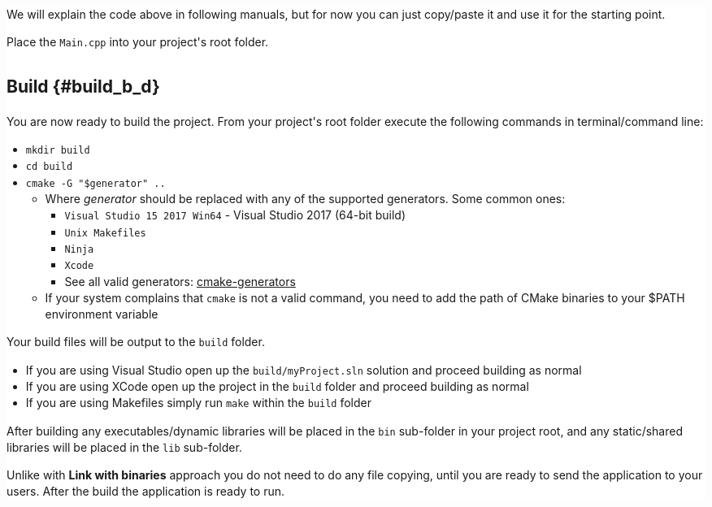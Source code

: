 We will explain the code above in following manuals, but for now you can just copy/paste it and use it for the starting point.

Place the `Main.cpp` into your project's root folder.

## Build {#build_b_d}
You are now ready to build the project. From your project's root folder execute the following commands in terminal/command line:
 - `mkdir build`
 - `cd build`
 - `cmake -G "$generator" ..`
   - Where *$generator$* should be replaced with any of the supported generators. Some common ones:
     - `Visual Studio 15 2017 Win64` - Visual Studio 2017 (64-bit build)
	 - `Unix Makefiles`
	 - `Ninja`
	 - `Xcode`
	 - See all valid generators: [cmake-generators](https://cmake.org/cmake/help/latest/manual/cmake-generators.7.html)
   - If your system complains that `cmake` is not a valid command, you need to add the path of CMake binaries to your $PATH environment variable
	 
Your build files will be output to the `build` folder. 
 - If you are using Visual Studio open up the `build/myProject.sln` solution and proceed building as normal
 - If you are using XCode open up the project in the `build` folder and proceed building as normal
 - If you are using Makefiles simply run `make` within the `build` folder
 
After building any executables/dynamic libraries will be placed in the `bin` sub-folder in your project root, and any static/shared libraries will be placed in the `lib` sub-folder.

Unlike with **Link with binaries** approach you do not need to do any file copying, until you are ready to send the application to your users. After the build the application is ready to run.
